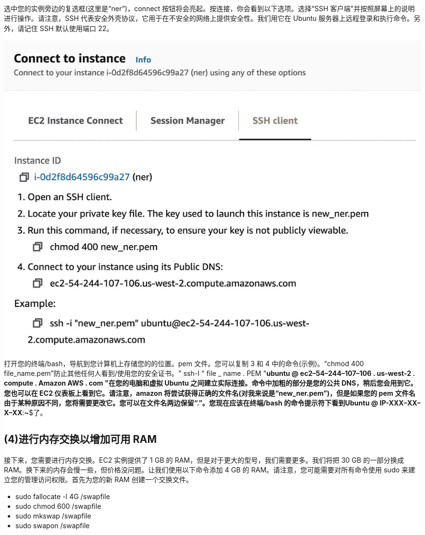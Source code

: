选中您的实例旁边的复选框(这里是“ner”)，connect 按钮将会亮起。按连接，你会看到以下选项。选择“SSH 客户端”并按照屏幕上的说明进行操作。请注意，SSH 代表安全外壳协议，它用于在不安全的网络上提供安全性。我们用它在 Ubuntu 服务器上远程登录和执行命令。另外，请记住 SSH 默认使用端口 22。

![](img/8d7b704c668806a4cc7e9c044df01809.png)

打开您的终端/bash，导航到您计算机上存储您的的位置。pem 文件。您可以复制 3 和 4 中的命令(示例)。“chmod 400 file_name.pem”防止其他任何人看到/使用您的安全证书。" ssh-I " file _ name . PEM "**ubuntu @ ec2–54–244–107–106 . us-west-2 . compute . Amazon AWS . com "**在您的电脑和虚拟 Ubuntu 之间建立实际连接。**命令中加粗的部分是您的公共 DNS，稍后您会用到它**。您也可以在 EC2 仪表板上看到它。请注意，amazon 将尝试获得正确的文件名(对我来说是“new_ner.pem”)，但是如果您的 pem 文件名由于某种原因不同，您将需要更改它。您可以在文件名两边保留“.”。您现在应该在终端/bash 的命令提示符下看到**Ubuntu @ IP-XXX–XX–X–XX**:**~**$了。

## (4)进行内存交换以增加可用 RAM

接下来，您需要进行内存交换。EC2 实例提供了 1 GB 的 RAM，但是对于更大的型号，我们需要更多。我们将把 30 GB 的一部分换成 RAM。换下来的内存会慢一些，但价格没问题。让我们使用以下命令添加 4 GB 的 RAM。请注意，您可能需要对所有命令使用 sudo 来建立您的管理访问权限。首先为您的新 RAM 创建一个交换文件。

*   sudo fallocate -l 4G /swapfile
*   sudo chmod 600 /swapfile
*   sudo mkswap /swapfile
*   sudo swapon /swapfile
